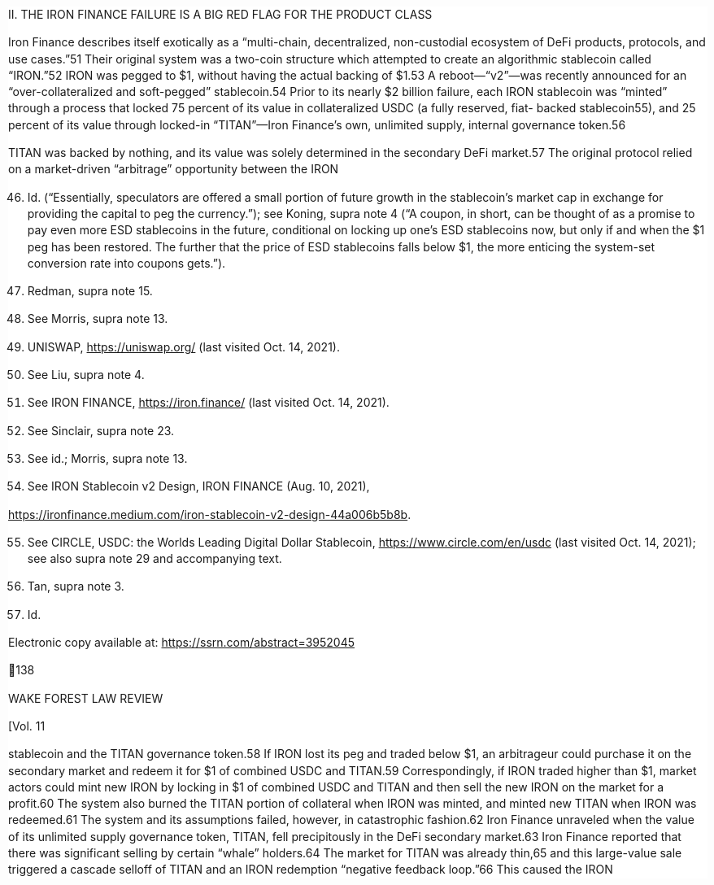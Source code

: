 II.  THE IRON FINANCE FAILURE IS A BIG RED FLAG FOR THE
PRODUCT CLASS

Iron  Finance  describes  itself  exotically  as  a  “multi-chain,
decentralized,  non-custodial  ecosystem  of  DeFi  products,  protocols,
and  use  cases.”51    Their  original  system  was  a  two-coin  structure
which attempted to create an algorithmic stablecoin called “IRON.”52
IRON was pegged to $1, without having the actual backing of $1.53  A
reboot—“v2”—was recently announced for an “over-collateralized and
soft-pegged” stablecoin.54  Prior to its nearly $2 billion failure, each
IRON  stablecoin  was  “minted”  through  a  process  that  locked  75
percent  of  its  value  in  collateralized  USDC  (a  fully  reserved,  fiat-
backed  stablecoin55),  and  25  percent  of  its  value  through  locked-in
“TITAN”—Iron Finance’s own, unlimited supply, internal governance
token.56

TITAN  was  backed  by  nothing,  and  its  value  was  solely
determined  in  the  secondary  DeFi  market.57    The  original  protocol
relied on a market-driven “arbitrage” opportunity between the IRON

46.  Id. (“Essentially, speculators are offered a small portion of future growth
in the stablecoin’s market cap in exchange for providing the capital to peg the
currency.”); see Koning, supra note 4 (“A coupon, in short, can be thought of as a
promise to pay even more ESD stablecoins in the future, conditional on locking
up one’s ESD stablecoins now, but only if and when the $1 peg has been restored.
The further that the price of ESD stablecoins falls below $1, the more enticing
the system-set conversion rate into coupons gets.”).

47.  Redman, supra note 15.
48.  See Morris, supra note 13.
49.  UNISWAP, https://uniswap.org/ (last visited Oct. 14, 2021).
50.  See Liu, supra note 4.
51.  See IRON FINANCE, https://iron.finance/ (last visited Oct. 14, 2021).
52.   See Sinclair, supra note 23.
53.  See id.; Morris, supra note 13.
54.  See  IRON  Stablecoin  v2  Design,  IRON  FINANCE  (Aug.  10,  2021),

https://ironfinance.medium.com/iron-stablecoin-v2-design-44a006b5b8b.

55.  See  CIRCLE,  USDC:  the  Worlds  Leading  Digital  Dollar  Stablecoin,
https://www.circle.com/en/usdc (last visited Oct. 14, 2021); see also supra note 29
and accompanying text.

56.  Tan, supra note 3.
57.  Id.

Electronic copy available at: https://ssrn.com/abstract=3952045

138

WAKE FOREST LAW REVIEW

[Vol. 11

stablecoin and the TITAN governance token.58  If IRON lost its peg
and  traded  below  $1,  an  arbitrageur  could  purchase  it  on  the
secondary  market  and  redeem  it  for  $1  of  combined  USDC  and
TITAN.59  Correspondingly, if IRON traded higher than $1, market
actors could mint new IRON by locking in $1 of combined USDC and
TITAN and then sell the new IRON on the market for a profit.60  The
system also burned the TITAN portion of collateral when IRON was
minted, and minted new TITAN when IRON was redeemed.61  The
system and its assumptions failed, however, in catastrophic fashion.62
Iron Finance unraveled when the value of its unlimited supply
governance  token,  TITAN,  fell  precipitously  in  the  DeFi  secondary
market.63  Iron Finance reported that there was significant selling by
certain “whale” holders.64  The market for TITAN was already thin,65
and this large-value sale triggered a cascade selloff of TITAN and an
IRON redemption “negative feedback loop.”66  This caused the IRON